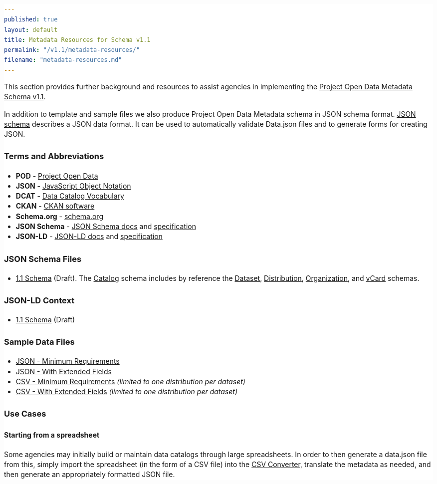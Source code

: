 ```yaml
---
published: true
layout: default
title: Metadata Resources for Schema v1.1
permalink: "/v1.1/metadata-resources/"
filename: "metadata-resources.md"
---
```


This section provides further background and resources to assist agencies in implementing the [Project Open Data Metadata Schema v1.1](/v1.1/schema/).

In addition to template and sample files we also produce Project Open Data Metadata schema in JSON schema format. [JSON schema](http://json-schema.org/) describes a JSON data format. It can be used to automatically validate Data.json files and to generate forms for creating JSON.

### Terms and Abbreviations ###
* **POD** - [Project Open Data](/schema)
* **JSON** - [JavaScript Object Notation](http://json.org/)
* **DCAT** - [Data Catalog Vocabulary](http://www.w3.org/TR/vocab-dcat/)
* **CKAN** - [CKAN software](http://ckan.org/)
* **Schema.org** - [schema.org](http://schema.org/)
* **JSON Schema** - [JSON Schema docs](http://json-schema.org/) and [specification](http://json-schema.org/latest/json-schema-core.html)
* **JSON-LD** - [JSON-LD docs](http://json-ld.org/) and [specification](http://www.w3.org/TR/json-ld/)

### JSON Schema Files ###

* [1.1 Schema](/v1.1/schema/catalog.json) (Draft). The [Catalog](/v1.1/schema/catalog.json) schema includes by reference the [Dataset](/v1.1/schema/dataset.json), [Distribution](/v1.1/schema/distribution.json), [Organization](/v1.1/schema/organization.json), and [vCard](/v1.1/schema/vcard.json) schemas. 

### JSON-LD Context ###

* [1.1 Schema](/v1.1/schema/catalog.jsonld) (Draft)


### Sample Data Files

- [JSON - Minimum Requirements](/v1.1/examples/catalog-sample.json)
- [JSON - With Extended Fields](/v1.1/examples/catalog-sample-extended.json)
- [CSV - Minimum Requirements](/v1.1/examples/catalog-sample.csv) *(limited to one distribution per dataset)*
- [CSV - With Extended Fields](/v1.1/examples/catalog-sample-extended.csv) *(limited to one distribution per dataset)*


### Use Cases  
  
#### Starting from a spreadsheet
Some agencies may initially build or maintain data catalogs through large spreadsheets.  In order to then generate a data.json file from this, simply import the spreadsheet (in the form of a CSV file) into the [CSV Converter](http://labs.data.gov/dashboard/datagov/csv_to_json), translate the metadata as needed, and then generate an appropriately formatted JSON file.
